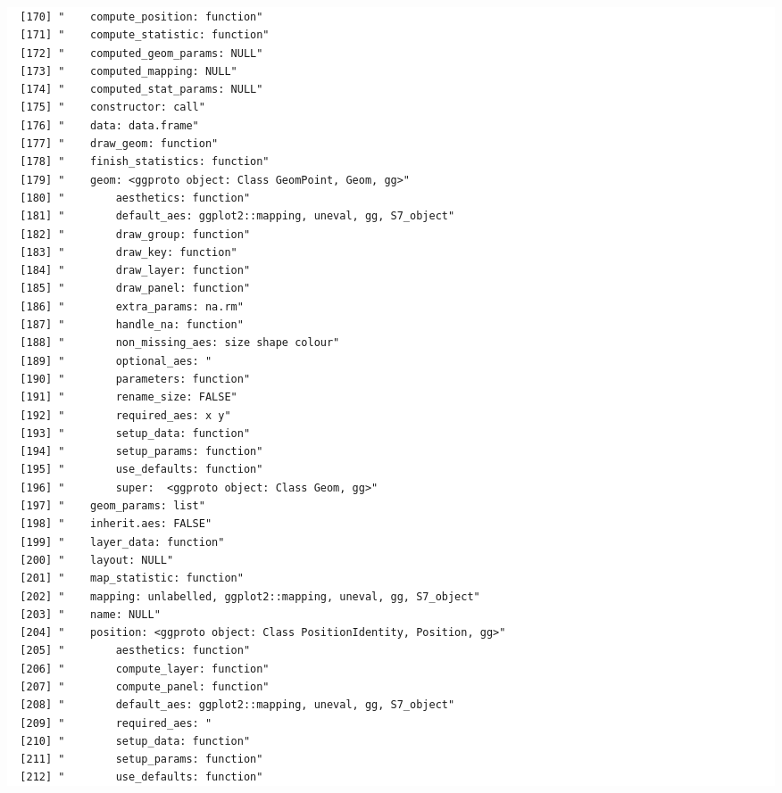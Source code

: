       [170] "    compute_position: function"                                                                                             
      [171] "    compute_statistic: function"                                                                                            
      [172] "    computed_geom_params: NULL"                                                                                             
      [173] "    computed_mapping: NULL"                                                                                                 
      [174] "    computed_stat_params: NULL"                                                                                             
      [175] "    constructor: call"                                                                                                      
      [176] "    data: data.frame"                                                                                                       
      [177] "    draw_geom: function"                                                                                                    
      [178] "    finish_statistics: function"                                                                                            
      [179] "    geom: <ggproto object: Class GeomPoint, Geom, gg>"                                                                      
      [180] "        aesthetics: function"                                                                                               
      [181] "        default_aes: ggplot2::mapping, uneval, gg, S7_object"                                                               
      [182] "        draw_group: function"                                                                                               
      [183] "        draw_key: function"                                                                                                 
      [184] "        draw_layer: function"                                                                                               
      [185] "        draw_panel: function"                                                                                               
      [186] "        extra_params: na.rm"                                                                                                
      [187] "        handle_na: function"                                                                                                
      [188] "        non_missing_aes: size shape colour"                                                                                 
      [189] "        optional_aes: "                                                                                                     
      [190] "        parameters: function"                                                                                               
      [191] "        rename_size: FALSE"                                                                                                 
      [192] "        required_aes: x y"                                                                                                  
      [193] "        setup_data: function"                                                                                               
      [194] "        setup_params: function"                                                                                             
      [195] "        use_defaults: function"                                                                                             
      [196] "        super:  <ggproto object: Class Geom, gg>"                                                                           
      [197] "    geom_params: list"                                                                                                      
      [198] "    inherit.aes: FALSE"                                                                                                     
      [199] "    layer_data: function"                                                                                                   
      [200] "    layout: NULL"                                                                                                           
      [201] "    map_statistic: function"                                                                                                
      [202] "    mapping: unlabelled, ggplot2::mapping, uneval, gg, S7_object"                                                           
      [203] "    name: NULL"                                                                                                             
      [204] "    position: <ggproto object: Class PositionIdentity, Position, gg>"                                                       
      [205] "        aesthetics: function"                                                                                               
      [206] "        compute_layer: function"                                                                                            
      [207] "        compute_panel: function"                                                                                            
      [208] "        default_aes: ggplot2::mapping, uneval, gg, S7_object"                                                               
      [209] "        required_aes: "                                                                                                     
      [210] "        setup_data: function"                                                                                               
      [211] "        setup_params: function"                                                                                             
      [212] "        use_defaults: function"                                                                                             